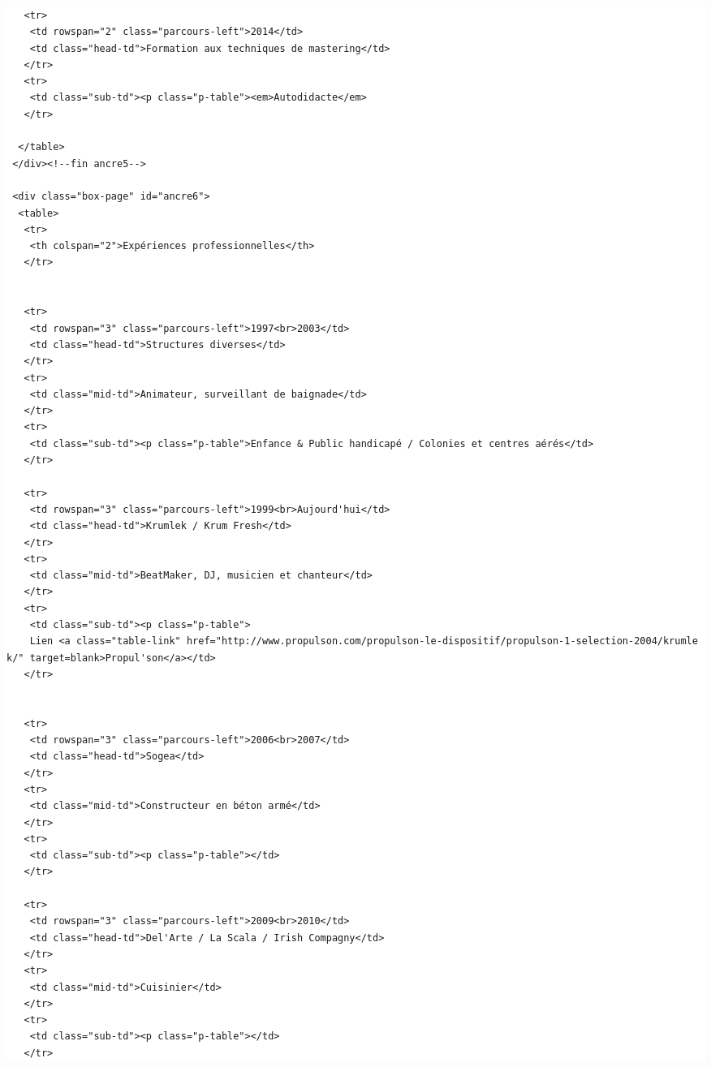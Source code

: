        <tr>
        <td rowspan="2" class="parcours-left">2014</td>
        <td class="head-td">Formation aux techniques de mastering</td>
       </tr>
       <tr>
        <td class="sub-td"><p class="p-table"><em>Autodidacte</em>
       </tr>
       
      </table>
     </div><!--fin ancre5-->
     
     <div class="box-page" id="ancre6">
      <table>
       <tr>
        <th colspan="2">Expériences professionnelles</th>
       </tr>
       
       
       <tr>
        <td rowspan="3" class="parcours-left">1997<br>2003</td>
        <td class="head-td">Structures diverses</td>
       </tr>
       <tr>
        <td class="mid-td">Animateur, surveillant de baignade</td>
       </tr>
       <tr>
        <td class="sub-td"><p class="p-table">Enfance & Public handicapé / Colonies et centres aérés</td>
       </tr>
       
       <tr>
        <td rowspan="3" class="parcours-left">1999<br>Aujourd'hui</td>
        <td class="head-td">Krumlek / Krum Fresh</td>
       </tr>
       <tr>
        <td class="mid-td">BeatMaker, DJ, musicien et chanteur</td>
       </tr>
       <tr>
        <td class="sub-td"><p class="p-table">
        Lien <a class="table-link" href="http://www.propulson.com/propulson-le-dispositif/propulson-1-selection-2004/krumlek/" target=blank>Propul'son</a></td>
       </tr>
       
       
       <tr>
        <td rowspan="3" class="parcours-left">2006<br>2007</td>
        <td class="head-td">Sogea</td>
       </tr>
       <tr>
        <td class="mid-td">Constructeur en béton armé</td>
       </tr>
       <tr>
        <td class="sub-td"><p class="p-table"></td>
       </tr>
       
       <tr>
        <td rowspan="3" class="parcours-left">2009<br>2010</td>
        <td class="head-td">Del'Arte / La Scala / Irish Compagny</td>
       </tr>
       <tr>
        <td class="mid-td">Cuisinier</td>
       </tr>
       <tr>
        <td class="sub-td"><p class="p-table"></td>
       </tr>
       